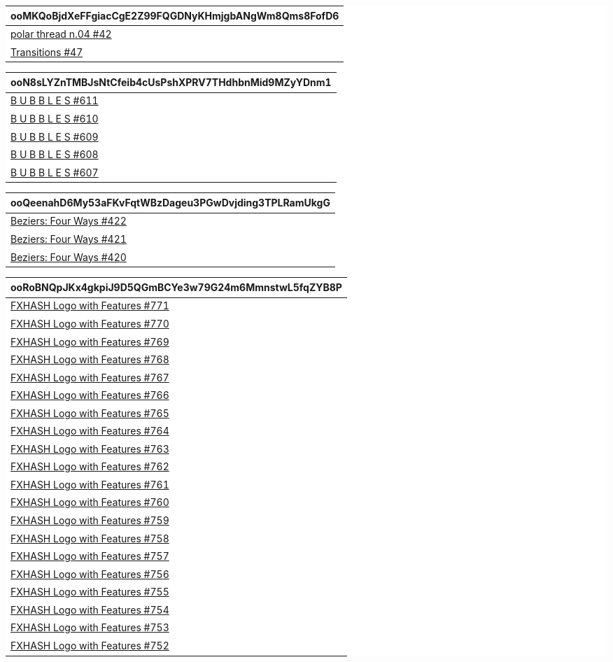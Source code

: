 |ooMKQoBjdXeFFgiacCgE2Z99FQGDNyKHmjgbANgWm8Qms8FofD6|
|:---|
|[polar thread n.04 #42](https://www.fxhash.xyz/objkt/slug/polar-thread-n.04-42)|
|[Transitions #47](https://www.fxhash.xyz/objkt/slug/transitions-47)|

|ooN8sLYZnTMBJsNtCfeib4cUsPshXPRV7THdhbnMid9MZyYDnm1|
|:---|
|[B U B B L E S #611](https://www.fxhash.xyz/objkt/slug/b-u-b-b-l-e-s-611)|
|[B U B B L E S #610](https://www.fxhash.xyz/objkt/slug/b-u-b-b-l-e-s-610)|
|[B U B B L E S #609](https://www.fxhash.xyz/objkt/slug/b-u-b-b-l-e-s-609)|
|[B U B B L E S #608](https://www.fxhash.xyz/objkt/slug/b-u-b-b-l-e-s-608)|
|[B U B B L E S #607](https://www.fxhash.xyz/objkt/slug/b-u-b-b-l-e-s-607)|

|ooQeenahD6My53aFKvFqtWBzDageu3PGwDvjding3TPLRamUkgG|
|:---|
|[Beziers: Four Ways #422](https://www.fxhash.xyz/objkt/slug/beziers:-four-ways-422)|
|[Beziers: Four Ways #421](https://www.fxhash.xyz/objkt/slug/beziers:-four-ways-421)|
|[Beziers: Four Ways #420](https://www.fxhash.xyz/objkt/slug/beziers:-four-ways-420)|

|ooRoBNQpJKx4gkpiJ9D5QGmBCYe3w79G24m6MmnstwL5fqZYB8P|
|:---|
|[FXHASH Logo with Features #771](https://www.fxhash.xyz/objkt/slug/fxhash-logo-with-features-771)|
|[FXHASH Logo with Features #770](https://www.fxhash.xyz/objkt/slug/fxhash-logo-with-features-770)|
|[FXHASH Logo with Features #769](https://www.fxhash.xyz/objkt/slug/fxhash-logo-with-features-769)|
|[FXHASH Logo with Features #768](https://www.fxhash.xyz/objkt/slug/fxhash-logo-with-features-768)|
|[FXHASH Logo with Features #767](https://www.fxhash.xyz/objkt/slug/fxhash-logo-with-features-767)|
|[FXHASH Logo with Features #766](https://www.fxhash.xyz/objkt/slug/fxhash-logo-with-features-766)|
|[FXHASH Logo with Features #765](https://www.fxhash.xyz/objkt/slug/fxhash-logo-with-features-765)|
|[FXHASH Logo with Features #764](https://www.fxhash.xyz/objkt/slug/fxhash-logo-with-features-764)|
|[FXHASH Logo with Features #763](https://www.fxhash.xyz/objkt/slug/fxhash-logo-with-features-763)|
|[FXHASH Logo with Features #762](https://www.fxhash.xyz/objkt/slug/fxhash-logo-with-features-762)|
|[FXHASH Logo with Features #761](https://www.fxhash.xyz/objkt/slug/fxhash-logo-with-features-761)|
|[FXHASH Logo with Features #760](https://www.fxhash.xyz/objkt/slug/fxhash-logo-with-features-760)|
|[FXHASH Logo with Features #759](https://www.fxhash.xyz/objkt/slug/fxhash-logo-with-features-759)|
|[FXHASH Logo with Features #758](https://www.fxhash.xyz/objkt/slug/fxhash-logo-with-features-758)|
|[FXHASH Logo with Features #757](https://www.fxhash.xyz/objkt/slug/fxhash-logo-with-features-757)|
|[FXHASH Logo with Features #756](https://www.fxhash.xyz/objkt/slug/fxhash-logo-with-features-756)|
|[FXHASH Logo with Features #755](https://www.fxhash.xyz/objkt/slug/fxhash-logo-with-features-755)|
|[FXHASH Logo with Features #754](https://www.fxhash.xyz/objkt/slug/fxhash-logo-with-features-754)|
|[FXHASH Logo with Features #753](https://www.fxhash.xyz/objkt/slug/fxhash-logo-with-features-753)|
|[FXHASH Logo with Features #752](https://www.fxhash.xyz/objkt/slug/fxhash-logo-with-features-752)|
